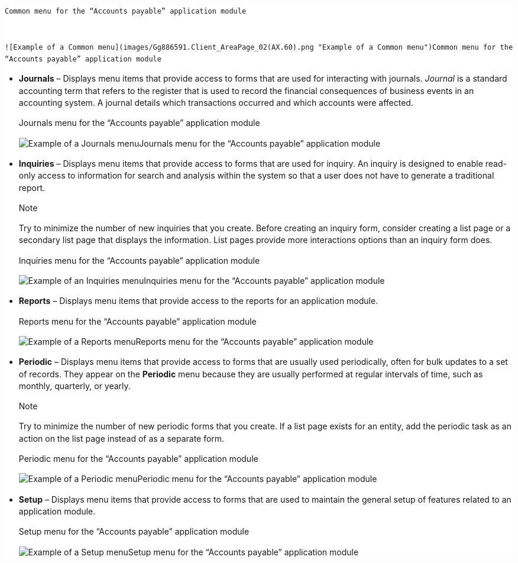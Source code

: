     Common menu for the “Accounts payable” application module
    
      
    ![Example of a Common menu](images/Gg886591.Client_AreaPage_02(AX.60).png "Example of a Common menu")Common menu for the “Accounts payable” application module

  - **Journals** – Displays menu items that provide access to forms that are used for interacting with journals. *Journal* is a standard accounting term that refers to the register that is used to record the financial consequences of business events in an accounting system. A journal details which transactions occurred and which accounts were affected.
    
    Journals menu for the “Accounts payable” application module
    
      
    ![Example of a Journals menu](images/Gg886591.Client_AreaPage_03(AX.60).png "Example of a Journals menu")Journals menu for the “Accounts payable” application module

  - **Inquiries** – Displays menu items that provide access to forms that are used for inquiry. An inquiry is designed to enable read-only access to information for search and analysis within the system so that a user does not have to generate a traditional report.
    

    > [!NOTE]
    > <P>Try to minimize the number of new inquiries that you create. Before creating an inquiry form, consider creating a list page or a secondary list page that displays the information. List pages provide more interactions options than an inquiry form does.</P>

    
    Inquiries menu for the “Accounts payable” application module
    
      
    ![Example of an Inquiries menu](images/Gg886591.Client_AreaPage_04(AX.60).png "Example of an Inquiries menu")Inquiries menu for the “Accounts payable” application module

  - **Reports** – Displays menu items that provide access to the reports for an application module.
    
    Reports menu for the “Accounts payable” application module
    
      
    ![Example of a Reports menu](images/Gg886591.Client_AreaPage_05(AX.60).png "Example of a Reports menu")Reports menu for the “Accounts payable” application module

  - **Periodic** – Displays menu items that provide access to forms that are usually used periodically, often for bulk updates to a set of records. They appear on the **Periodic** menu because they are usually performed at regular intervals of time, such as monthly, quarterly, or yearly.
    

    > [!NOTE]
    > <P>Try to minimize the number of new periodic forms that you create. If a list page exists for an entity, add the periodic task as an action on the list page instead of as a separate form.</P>

    
    Periodic menu for the “Accounts payable” application module
    
      
    ![Example of a Periodic menu](images/Gg886591.Client_AreaPage_06(AX.60).png "Example of a Periodic menu")Periodic menu for the “Accounts payable” application module

  - **Setup** – Displays menu items that provide access to forms that are used to maintain the general setup of features related to an application module.
    
    Setup menu for the “Accounts payable” application module
    
      
    ![Example of a Setup menu](images/Gg886591.Client_AreaPage_07(AX.60).png "Example of a Setup menu")Setup menu for the “Accounts payable” application module
